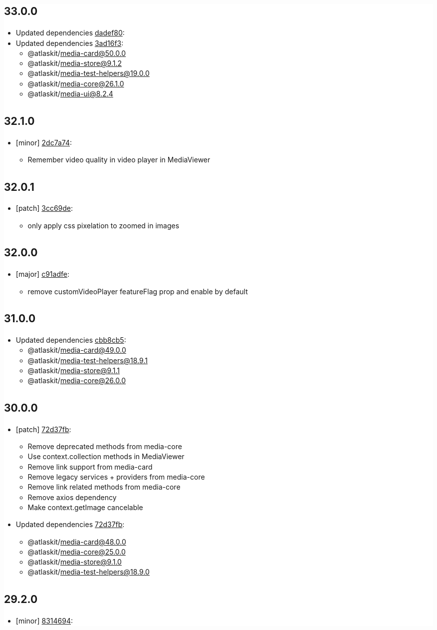 ## 33.0.0
- Updated dependencies [dadef80](https://bitbucket.org/atlassian/atlaskit-mk-2/commits/dadef80):
- Updated dependencies [3ad16f3](https://bitbucket.org/atlassian/atlaskit-mk-2/commits/3ad16f3):
  - @atlaskit/media-card@50.0.0
  - @atlaskit/media-store@9.1.2
  - @atlaskit/media-test-helpers@19.0.0
  - @atlaskit/media-core@26.1.0
  - @atlaskit/media-ui@8.2.4

## 32.1.0
- [minor] [2dc7a74](https://bitbucket.org/atlassian/atlaskit-mk-2/commits/2dc7a74):

  - Remember video quality in video player in MediaViewer

## 32.0.1
- [patch] [3cc69de](https://bitbucket.org/atlassian/atlaskit-mk-2/commits/3cc69de):

  - only apply css pixelation to zoomed in images

## 32.0.0
- [major] [c91adfe](https://bitbucket.org/atlassian/atlaskit-mk-2/commits/c91adfe):

  - remove customVideoPlayer featureFlag prop and enable by default

## 31.0.0
- Updated dependencies [cbb8cb5](https://bitbucket.org/atlassian/atlaskit-mk-2/commits/cbb8cb5):
  - @atlaskit/media-card@49.0.0
  - @atlaskit/media-test-helpers@18.9.1
  - @atlaskit/media-store@9.1.1
  - @atlaskit/media-core@26.0.0

## 30.0.0
- [patch] [72d37fb](https://bitbucket.org/atlassian/atlaskit-mk-2/commits/72d37fb):

  - Remove deprecated methods from media-core
  - Use context.collection methods in MediaViewer
  - Remove link support from media-card
  - Remove legacy services + providers from media-core
  - Remove link related methods from media-core
  - Remove axios dependency
  - Make context.getImage cancelable
- Updated dependencies [72d37fb](https://bitbucket.org/atlassian/atlaskit-mk-2/commits/72d37fb):
  - @atlaskit/media-card@48.0.0
  - @atlaskit/media-core@25.0.0
  - @atlaskit/media-store@9.1.0
  - @atlaskit/media-test-helpers@18.9.0

## 29.2.0
- [minor] [8314694](https://bitbucket.org/atlassian/atlaskit-mk-2/commits/8314694):
